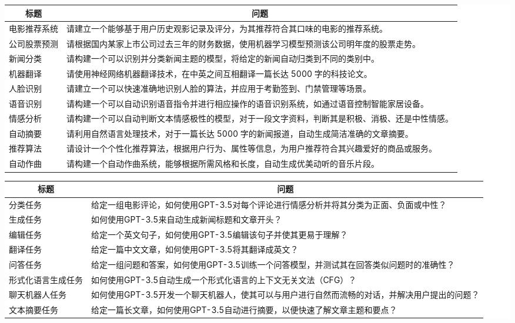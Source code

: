 |标题|问题|
|---|---|
|电影推荐系统|请建立一个能够基于用户历史观影记录及评分，为其推荐符合其口味的电影的推荐系统。|
|公司股票预测|请根据国内某家上市公司过去三年的财务数据，使用机器学习模型预测该公司明年度的股票走势。|
|新闻分类|请构建一个可以识别并分类新闻主题的模型，将给定的新闻自动归类到不同的类别中。|
|机器翻译|请使用神经网络机器翻译技术，在中英之间互相翻译一篇长达 5000 字的科技论文。|
|人脸识别|请建立一个可以快速准确地识别人脸的算法，并应用于考勤签到、门禁管理等场景。|
|语音识别|请构建一个可以自动识别语音指令并进行相应操作的语音识别系统，如通过语音控制智能家居设备。|
|情感分析|请构建一个可以自动判断文本情感极性的模型，对于一段文字资料，判断其是积极、消极、还是中性情感。|
|自动摘要|请利用自然语言处理技术，对于一篇长达 5000 字的新闻报道，自动生成简洁准确的文章摘要。|
|推荐算法|请设计一个个性化推荐算法，根据用户行为、属性等信息，为用户推荐符合其兴趣爱好的商品或服务。|
|自动作曲|请构建一个自动作曲系统，能够根据所需风格和长度，自动生成优美动听的音乐片段。|

| 标题                                | 问题                                                                                                                                                                                                                                                                                                                                                                                                                                                                                                                          |
|----------------------------------|----------------------------------------------------------------------------------------------------------------------------------------------------------------------------------------------------------------------------------------------------------------------------------------------------------------------------------------------------------------------------------------------------------------------------------------------------------------------------------------------------------------------------|
| 分类任务                       | 给定一组电影评论，如何使用GPT-3.5对每个评论进行情感分析并将其分类为正面、负面或中性？                                                                                                                                                                                                                                                                                                                                                                                                                                      |
| 生成任务                       | 如何使用GPT-3.5来自动生成新闻标题和文章开头？                                                                                                                                                                                                                                                                                                                                                                                                                                                                                            |
| 编辑任务                       | 给定一个英文句子，如何使用GPT-3.5编辑该句子并使其更易于理解？                                                                                                                                                                                                                                                                                                                                                                                                                                               |
| 翻译任务                       | 给定一篇中文文章，如何使用GPT-3.5将其翻译成英文？                                                                                                                                                                                                                                                                                                                                                                                                                                                               |
| 问答任务                       | 给定一组问题和答案，如何使用GPT-3.5训练一个问答模型，并测试其在回答类似问题时的准确性？                                                                                                                                                                                                                                                                                                                                                                                                                                  |
| 形式化语言生成任务       | 如何使用GPT-3.5自动生成一个形式化语言的上下文无关文法（CFG）？                                                                                                                                                                                                                                                                                                                                                                                                                                                   |
| 聊天机器人任务             | 如何使用GPT-3.5开发一个聊天机器人，使其可以与用户进行自然而流畅的对话，并解决用户提出的问题？                                                                                                                                                                                                                                                                                                                                                                                                                      |
| 文本摘要任务               | 给定一篇长文章，如何使用GPT-3.5自动进行摘要，以便快速了解文章主题和要点？                                                                                                                                                                                                                                                                                                                                                                                                                                         |
